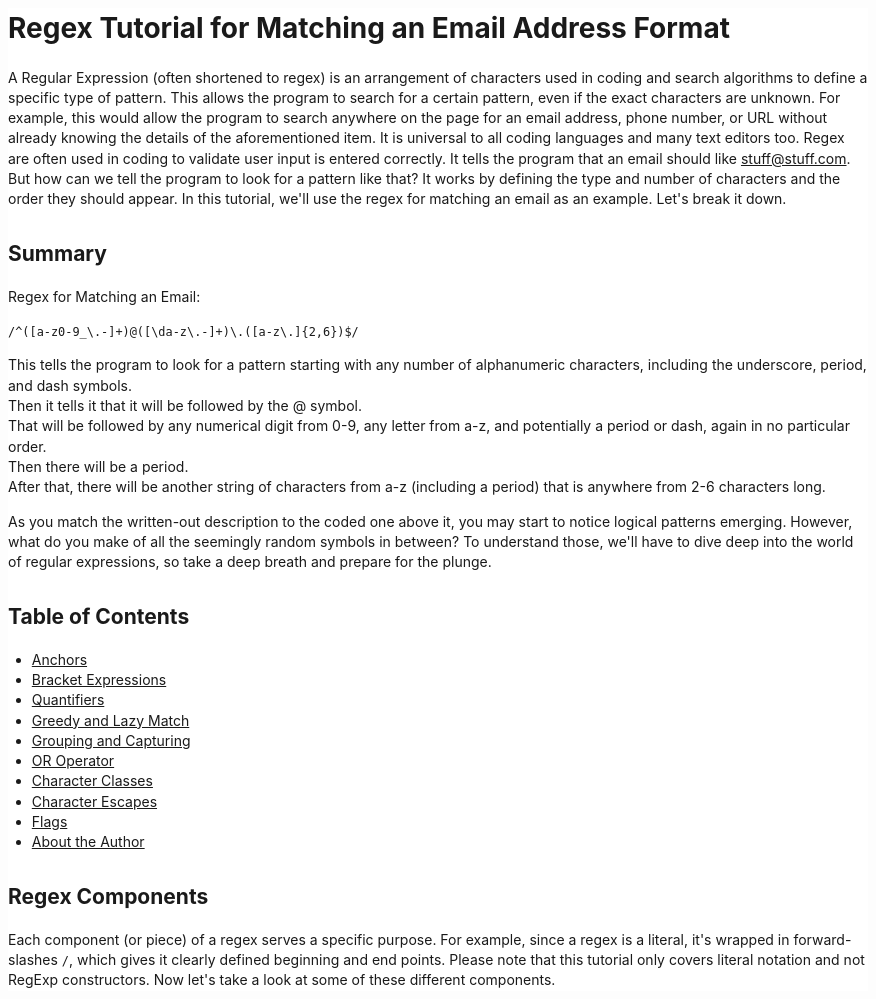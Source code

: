 # Regex Tutorial for Matching an Email Address Format

A Regular Expression (often shortened to regex) is an arrangement of characters used in coding and search algorithms to define a specific type of pattern. This allows the program to search for a certain pattern, even if the exact characters are unknown. For example, this would allow the program to search anywhere on the page for an email address, phone number, or URL without already knowing the details of the aforementioned item. It is universal to all coding languages and many text editors too. Regex are often used in coding to validate user input is entered correctly. It tells the program that an email should like stuff@stuff.com. But how can we tell the program to look for a pattern like that? It works by defining the type and number of characters and the order they should appear. In this tutorial, we'll use the regex for matching an email as an example. Let's break it down.

## Summary

Regex for Matching an Email:

    /^([a-z0-9_\.-]+)@([\da-z\.-]+)\.([a-z\.]{2,6})$/

This tells the program to look for a pattern starting with any number of alphanumeric characters, including the underscore, period, and dash symbols.  
Then it tells it that it will be followed by the @ symbol.  
That will be followed by any numerical digit from 0-9, any letter from a-z, and potentially a period or dash, again in no particular order.  
Then there will be a period.  
After that, there will be another string of characters from a-z (including a period) that is anywhere from 2-6 characters long.

As you match the written-out description to the coded one above it, you may start to notice logical patterns emerging. However, what do you make of all the seemingly random symbols in between? To understand those, we'll have to dive deep into the world of regular expressions, so take a deep breath and prepare for the plunge.

## Table of Contents

- [Anchors](#anchors)
- [Bracket Expressions](#bracket-expressions)
- [Quantifiers](#quantifiers)
- [Greedy and Lazy Match](#greedy-and-lazy-match)
- [Grouping and Capturing](#grouping-and-capturing)
- [OR Operator](#or-operator)
- [Character Classes](#character-classes)
- [Character Escapes](#character-escapes)
- [Flags](#flags)
- [About the Author](#about-the-author)

## Regex Components

Each component (or piece) of a regex serves a specific purpose. For example, since a regex is a literal, it's wrapped in forward-slashes `/`, which gives it clearly defined beginning and end points. Please note that this tutorial only covers literal notation and not RegExp constructors. Now let's take a look at some of these different components.
